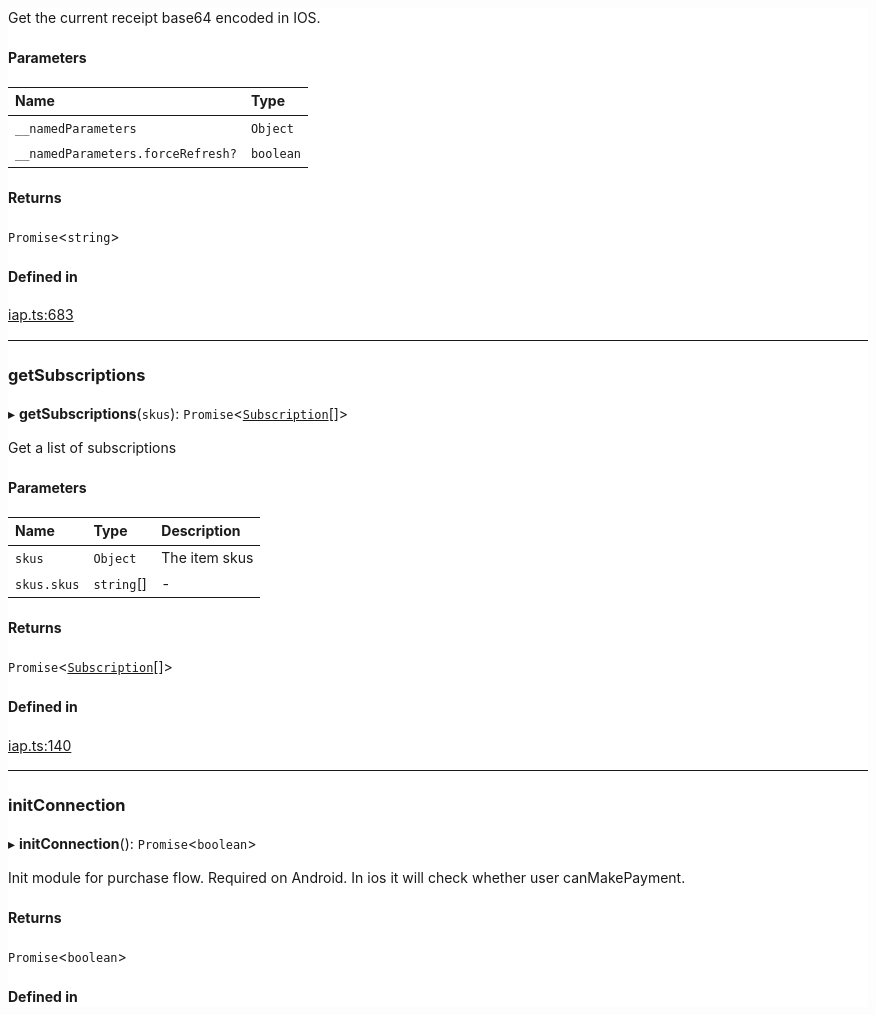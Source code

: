 Get the current receipt base64 encoded in IOS.

#### Parameters

| Name | Type |
| :------ | :------ |
| `__namedParameters` | `Object` |
| `__namedParameters.forceRefresh?` | `boolean` |

#### Returns

`Promise`<`string`\>

#### Defined in

[iap.ts:683](https://github.com/dooboolab/react-native-iap/blob/d06ab43/src/iap.ts#L683)

___

### getSubscriptions

▸ **getSubscriptions**(`skus`): `Promise`<[`Subscription`](modules.md#subscription)[]\>

Get a list of subscriptions

#### Parameters

| Name | Type | Description |
| :------ | :------ | :------ |
| `skus` | `Object` | The item skus |
| `skus.skus` | `string`[] | - |

#### Returns

`Promise`<[`Subscription`](modules.md#subscription)[]\>

#### Defined in

[iap.ts:140](https://github.com/dooboolab/react-native-iap/blob/d06ab43/src/iap.ts#L140)

___

### initConnection

▸ **initConnection**(): `Promise`<`boolean`\>

Init module for purchase flow. Required on Android. In ios it will check whether user canMakePayment.

#### Returns

`Promise`<`boolean`\>

#### Defined in
